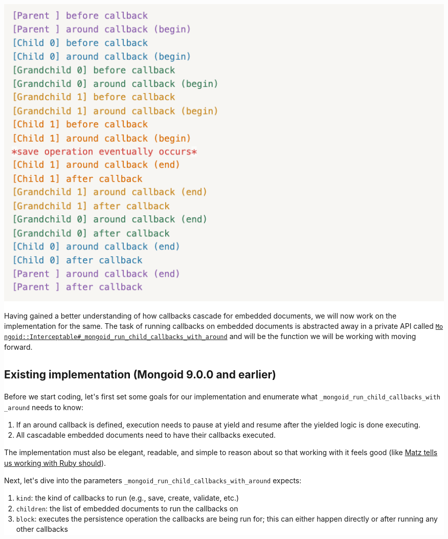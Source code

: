 ![](/images/adviti-01.png)

Having gained a better understanding of how callbacks cascade for embedded documents, we will now work on the implementation for the same. The task of running callbacks on embedded documents is abstracted away in a private API called [`Mongoid::Interceptable#_mongoid_run_child_callbacks_with_around`](https://github.com/mongodb/mongoid/blob/v9.0.0/lib/mongoid/interceptable.rb#L161-L187) and will be the function we will be working with moving forward.

## **Existing implementation (Mongoid 9.0.0 and earlier)**

Before we start coding, let's first set some goals for our implementation and enumerate what `_mongoid_run_child_callbacks_with_around` needs to know:

1. If an around callback is defined, execution needs to pause at yield and resume after the yielded logic is done executing.
2. All cascadable embedded documents need to have their callbacks executed.

The implementation must also be elegant, readable, and simple to reason about so that working with it feels good (like [Matz tells us working with Ruby should](https://www.artima.com/articles/the-philosophy-of-ruby)).

Next, let's dive into the parameters `_mongoid_run_child_callbacks_with_around` expects:

1. `kind`: the kind of callbacks to run (e.g., save, create, validate, etc.)
2. `children`: the list of embedded documents to run the callbacks on
3. `block`: executes the persistence operation the callbacks are being run for; this can either happen directly or after running any other callbacks
